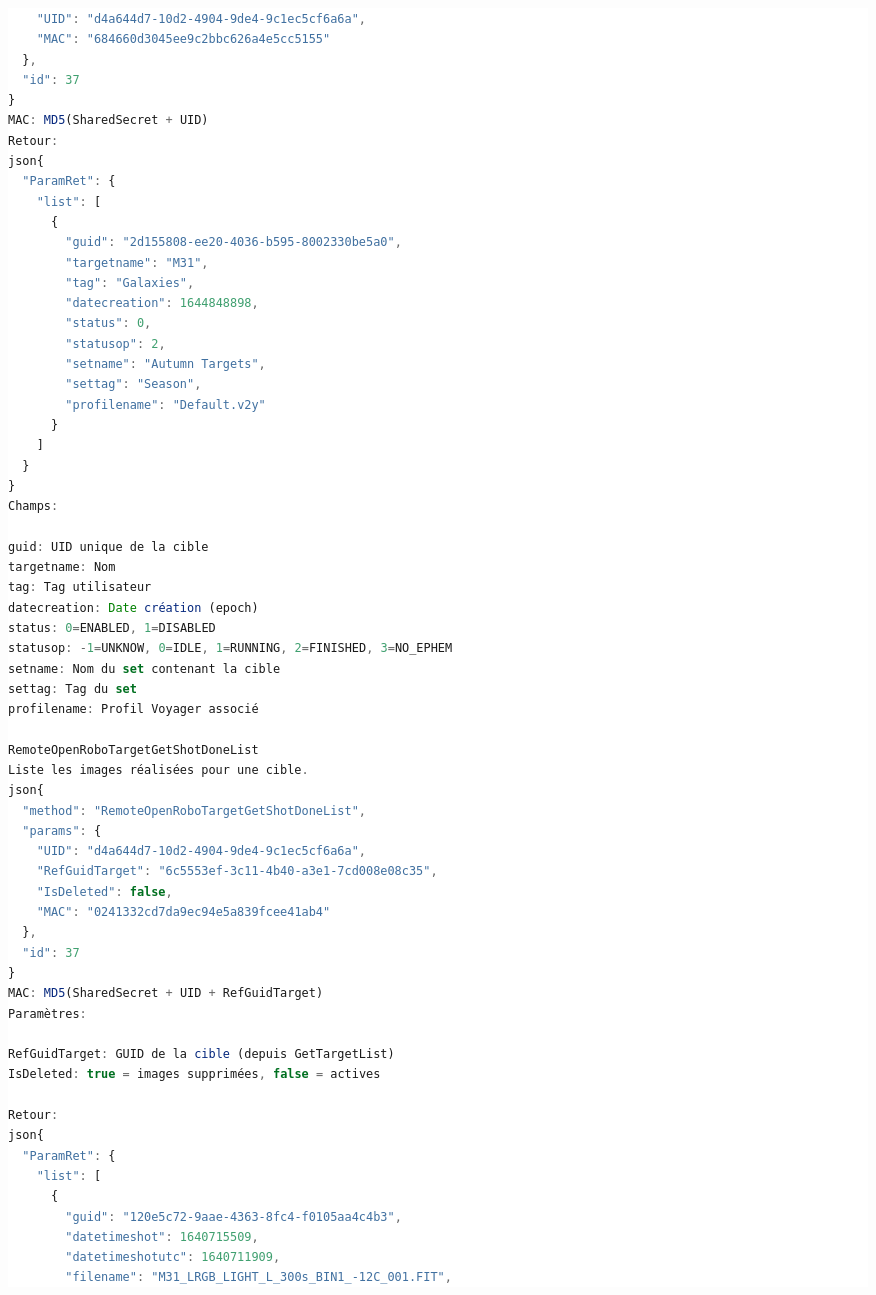 ```javascript
    "UID": "d4a644d7-10d2-4904-9de4-9c1ec5cf6a6a",
    "MAC": "684660d3045ee9c2bbc626a4e5cc5155"
  },
  "id": 37
}
MAC: MD5(SharedSecret + UID)
Retour:
json{
  "ParamRet": {
    "list": [
      {
        "guid": "2d155808-ee20-4036-b595-8002330be5a0",
        "targetname": "M31",
        "tag": "Galaxies",
        "datecreation": 1644848898,
        "status": 0,
        "statusop": 2,
        "setname": "Autumn Targets",
        "settag": "Season",
        "profilename": "Default.v2y"
      }
    ]
  }
}
Champs:

guid: UID unique de la cible
targetname: Nom
tag: Tag utilisateur
datecreation: Date création (epoch)
status: 0=ENABLED, 1=DISABLED
statusop: -1=UNKNOW, 0=IDLE, 1=RUNNING, 2=FINISHED, 3=NO_EPHEM
setname: Nom du set contenant la cible
settag: Tag du set
profilename: Profil Voyager associé

RemoteOpenRoboTargetGetShotDoneList
Liste les images réalisées pour une cible.
json{
  "method": "RemoteOpenRoboTargetGetShotDoneList",
  "params": {
    "UID": "d4a644d7-10d2-4904-9de4-9c1ec5cf6a6a",
    "RefGuidTarget": "6c5553ef-3c11-4b40-a3e1-7cd008e08c35",
    "IsDeleted": false,
    "MAC": "0241332cd7da9ec94e5a839fcee41ab4"
  },
  "id": 37
}
MAC: MD5(SharedSecret + UID + RefGuidTarget)
Paramètres:

RefGuidTarget: GUID de la cible (depuis GetTargetList)
IsDeleted: true = images supprimées, false = actives

Retour:
json{
  "ParamRet": {
    "list": [
      {
        "guid": "120e5c72-9aae-4363-8fc4-f0105aa4c4b3",
        "datetimeshot": 1640715509,
        "datetimeshotutc": 1640711909,
        "filename": "M31_LRGB_LIGHT_L_300s_BIN1_-12C_001.FIT",
```